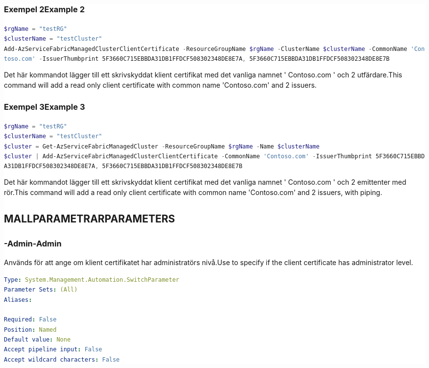 ### <span data-ttu-id="fb1a9-116">Exempel 2</span><span class="sxs-lookup"><span data-stu-id="fb1a9-116">Example 2</span></span>
```powershell
$rgName = "testRG"
$clusterName = "testCluster"
Add-AzServiceFabricManagedClusterClientCertificate -ResourceGroupName $rgName -ClusterName $clusterName -CommonName 'Contoso.com' -IssuerThumbprint 5F3660C715EBBDA31DB1FFDCF508302348DE8E7A, 5F3660C715EBBDA31DB1FFDCF508302348DE8E7B
```

<span data-ttu-id="fb1a9-117">Det här kommandot lägger till ett skrivskyddat klient certifikat med det vanliga namnet ' Contoso.com ' och 2 utfärdare.</span><span class="sxs-lookup"><span data-stu-id="fb1a9-117">This command will add a read only client certificate with common name 'Contoso.com' and 2 issuers.</span></span>

### <span data-ttu-id="fb1a9-118">Exempel 3</span><span class="sxs-lookup"><span data-stu-id="fb1a9-118">Example 3</span></span>
```powershell
$rgName = "testRG"
$clusterName = "testCluster"
$cluster = Get-AzServiceFabricManagedCluster -ResourceGroupName $rgName -Name $clusterName
$cluster | Add-AzServiceFabricManagedClusterClientCertificate -CommonName 'Contoso.com' -IssuerThumbprint 5F3660C715EBBDA31DB1FFDCF508302348DE8E7A, 5F3660C715EBBDA31DB1FFDCF508302348DE8E7B
```

<span data-ttu-id="fb1a9-119">Det här kommandot lägger till ett skrivskyddat klient certifikat med det vanliga namnet ' Contoso.com ' och 2 emittenter med rör.</span><span class="sxs-lookup"><span data-stu-id="fb1a9-119">This command will add a read only client certificate with common name 'Contoso.com' and 2 issuers, with piping.</span></span>

## <span data-ttu-id="fb1a9-120">MALLPARAMETRAR</span><span class="sxs-lookup"><span data-stu-id="fb1a9-120">PARAMETERS</span></span>

### <span data-ttu-id="fb1a9-121">-Admin</span><span class="sxs-lookup"><span data-stu-id="fb1a9-121">-Admin</span></span>
<span data-ttu-id="fb1a9-122">Används för att ange om klient certifikatet har administratörs nivå.</span><span class="sxs-lookup"><span data-stu-id="fb1a9-122">Use to specify if the client certificate has administrator level.</span></span>

```yaml
Type: System.Management.Automation.SwitchParameter
Parameter Sets: (All)
Aliases:

Required: False
Position: Named
Default value: None
Accept pipeline input: False
Accept wildcard characters: False
```

